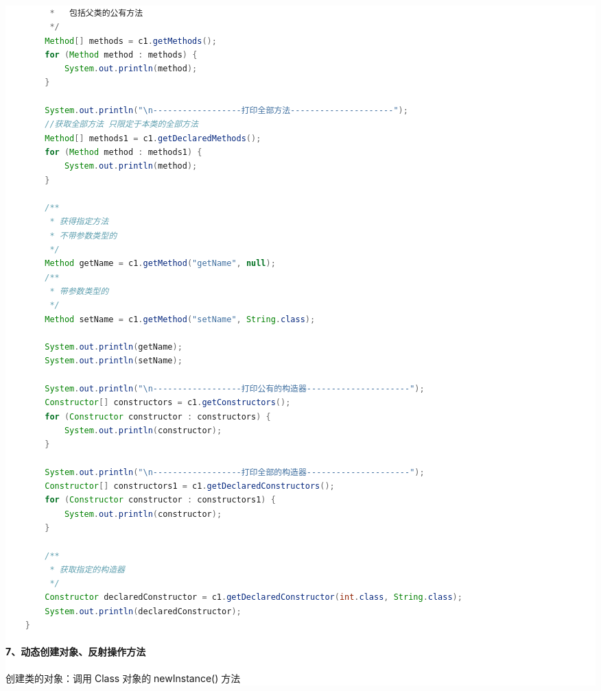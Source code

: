 ```java
         *   包括父类的公有方法
         */
        Method[] methods = c1.getMethods();
        for (Method method : methods) {
            System.out.println(method);
        }

        System.out.println("\n------------------打印全部方法---------------------");
        //获取全部方法 只限定于本类的全部方法
        Method[] methods1 = c1.getDeclaredMethods();
        for (Method method : methods1) {
            System.out.println(method);
        }

        /**
         * 获得指定方法
         * 不带参数类型的
         */
        Method getName = c1.getMethod("getName", null);
        /**
         * 带参数类型的
         */
        Method setName = c1.getMethod("setName", String.class);

        System.out.println(getName);
        System.out.println(setName);

        System.out.println("\n------------------打印公有的构造器---------------------");
        Constructor[] constructors = c1.getConstructors();
        for (Constructor constructor : constructors) {
            System.out.println(constructor);
        }

        System.out.println("\n------------------打印全部的构造器---------------------");
        Constructor[] constructors1 = c1.getDeclaredConstructors();
        for (Constructor constructor : constructors1) {
            System.out.println(constructor);
        }

        /**
         * 获取指定的构造器
         */
        Constructor declaredConstructor = c1.getDeclaredConstructor(int.class, String.class);
        System.out.println(declaredConstructor);
    }
```



#### 7、动态创建对象、反射操作方法

创建类的对象：调用 Class 对象的 newInstance() 方法
